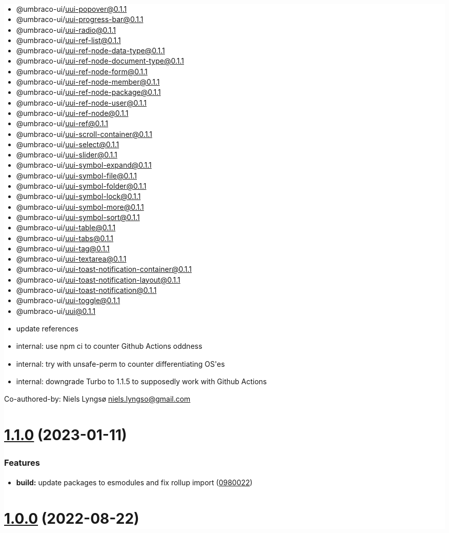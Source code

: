 * @umbraco-ui/uui-popover@0.1.1
* @umbraco-ui/uui-progress-bar@0.1.1
* @umbraco-ui/uui-radio@0.1.1
* @umbraco-ui/uui-ref-list@0.1.1
* @umbraco-ui/uui-ref-node-data-type@0.1.1
* @umbraco-ui/uui-ref-node-document-type@0.1.1
* @umbraco-ui/uui-ref-node-form@0.1.1
* @umbraco-ui/uui-ref-node-member@0.1.1
* @umbraco-ui/uui-ref-node-package@0.1.1
* @umbraco-ui/uui-ref-node-user@0.1.1
* @umbraco-ui/uui-ref-node@0.1.1
* @umbraco-ui/uui-ref@0.1.1
* @umbraco-ui/uui-scroll-container@0.1.1
* @umbraco-ui/uui-select@0.1.1
* @umbraco-ui/uui-slider@0.1.1
* @umbraco-ui/uui-symbol-expand@0.1.1
* @umbraco-ui/uui-symbol-file@0.1.1
* @umbraco-ui/uui-symbol-folder@0.1.1
* @umbraco-ui/uui-symbol-lock@0.1.1
* @umbraco-ui/uui-symbol-more@0.1.1
* @umbraco-ui/uui-symbol-sort@0.1.1
* @umbraco-ui/uui-table@0.1.1
* @umbraco-ui/uui-tabs@0.1.1
* @umbraco-ui/uui-tag@0.1.1
* @umbraco-ui/uui-textarea@0.1.1
* @umbraco-ui/uui-toast-notification-container@0.1.1
* @umbraco-ui/uui-toast-notification-layout@0.1.1
* @umbraco-ui/uui-toast-notification@0.1.1
* @umbraco-ui/uui-toggle@0.1.1
* @umbraco-ui/uui@0.1.1

- update references

- internal: use npm ci to counter Github Actions oddness

- internal: try with unsafe-perm to counter differentiating OS'es

- internal: downgrade Turbo to 1.1.5 to supposedly work with Github Actions

Co-authored-by: Niels Lyngsø <niels.lyngso@gmail.com>

# [1.1.0](https://github.com/umbraco/Umbraco.UI/compare/@umbraco-ui/uui-symbol-folder@1.0.0...@umbraco-ui/uui-symbol-folder@1.1.0) (2023-01-11)

### Features

- **build:** update packages to esmodules and fix rollup import ([0980022](https://github.com/umbraco/Umbraco.UI/commit/0980022acd9fedc79b017f417d4c56d247d129e3))

# [1.0.0](https://github.com/umbraco/Umbraco.UI/compare/@umbraco-ui/uui-symbol-folder@1.0.0-rc.3...@umbraco-ui/uui-symbol-folder@1.0.0) (2022-08-22)
